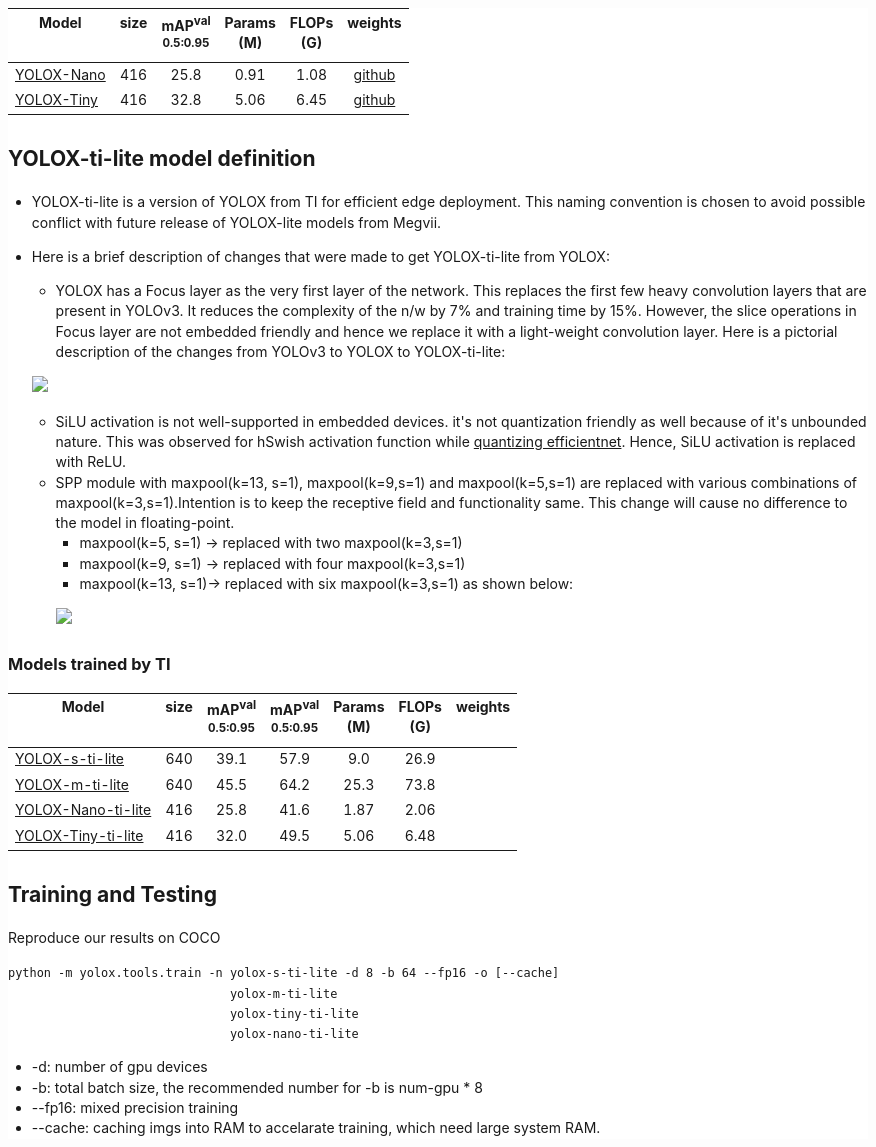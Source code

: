 |Model |size |mAP<sup>val<br>0.5:0.95 | Params<br>(M) |FLOPs<br>(G)| weights |
| ------        |:---:  |  :---:       |:---:     |:---:  | :---: |
|[YOLOX-Nano](./exps/default/nano.py) |416  |25.8  | 0.91 |1.08 | [github](https://github.com/Megvii-BaseDetection/YOLOX/releases/download/0.1.1rc0/yolox_nano.pth) |
|[YOLOX-Tiny](./exps/default/yolox_tiny.py) |416  |32.8 | 5.06 |6.45 | [github](https://github.com/Megvii-BaseDetection/YOLOX/releases/download/0.1.1rc0/yolox_tiny.pth) |

## **YOLOX-ti-lite model definition**
* YOLOX-ti-lite is a version of YOLOX from TI for efficient edge deployment. This naming convention is chosen to avoid possible conflict with future release of YOLOX-lite models from Megvii.

* Here is a brief description of changes that were made to get YOLOX-ti-lite from YOLOX:
    * YOLOX has a Focus layer as the very first layer of the network. This replaces the first few heavy convolution layers that are present in YOLOv3. It reduces the complexity of the n/w by 7% and training time by 15%. However, the slice operations in Focus layer are not embedded friendly and hence we replace it with a light-weight convolution layer. Here is a pictorial description of the changes from YOLOv3 to YOLOX to YOLOX-ti-lite:
    <p align="left"><img width="1200" src="yolox/utils/figures/Focus.png"></p>     

    * SiLU activation is not well-supported in embedded devices. it's not quantization friendly as well because of it's unbounded nature. This was observed for hSwish activation function while [quantizing efficientnet](https://blog.tensorflow.org/2020/03/higher-accuracy-on-vision-models-with-efficientnet-lite.html). Hence, SiLU activation is replaced with ReLU.
    * SPP module with maxpool(k=13, s=1), maxpool(k=9,s=1) and maxpool(k=5,s=1) are replaced with various combinations of maxpool(k=3,s=1).Intention is to keep the receptive field and functionality same. This change will cause no difference to the model in floating-point.
        *	maxpool(k=5, s=1) -> replaced with two maxpool(k=3,s=1)
        *	maxpool(k=9, s=1) -> replaced with four maxpool(k=3,s=1) 
        *   maxpool(k=13, s=1)-> replaced with six maxpool(k=3,s=1) as shown below:
        <p align="left"><img width="1200" src="yolox/utils/figures/max_pool.png"></p> 

### **Models trained by TI**

|Model |size |mAP<sup>val<br>0.5:0.95 |mAP<sup>val<br>0.5:0.95 | Params<br>(M) |FLOPs<br>(G)| weights |
| ------        |:---: | :---:| :---:    | :---:       |:---:     |:---:  | 
|[YOLOX-s-ti-lite](./exps/default/yolox_s_ti_lite.py) |640|39.1| 57.9      |9.0 | 26.9 |  |
|[YOLOX-m-ti-lite](./exps/default/yolox_m_ti_lite.py)|640  |45.5 | 64.2    |25.3 |73.8|  |
|[YOLOX-Nano-ti-lite](./exps/default/nano_ti_lite.py)|416  |25.8 | 41.6| 1.87 |2.06 |  |
|[YOLOX-Tiny-ti-lite](./exps/default/yolox_tiny_ti_lite.py)|416  |32.0|49.5  | 5.06 |6.48 |  |


## Training and Testing

<summary>Reproduce our results on COCO</summary>

```shell
python -m yolox.tools.train -n yolox-s-ti-lite -d 8 -b 64 --fp16 -o [--cache]
                               yolox-m-ti-lite
                               yolox-tiny-ti-lite
                               yolox-nano-ti-lite
```
* -d: number of gpu devices
* -b: total batch size, the recommended number for -b is num-gpu * 8
* --fp16: mixed precision training
* --cache: caching imgs into RAM to accelarate training, which need large system RAM. 
